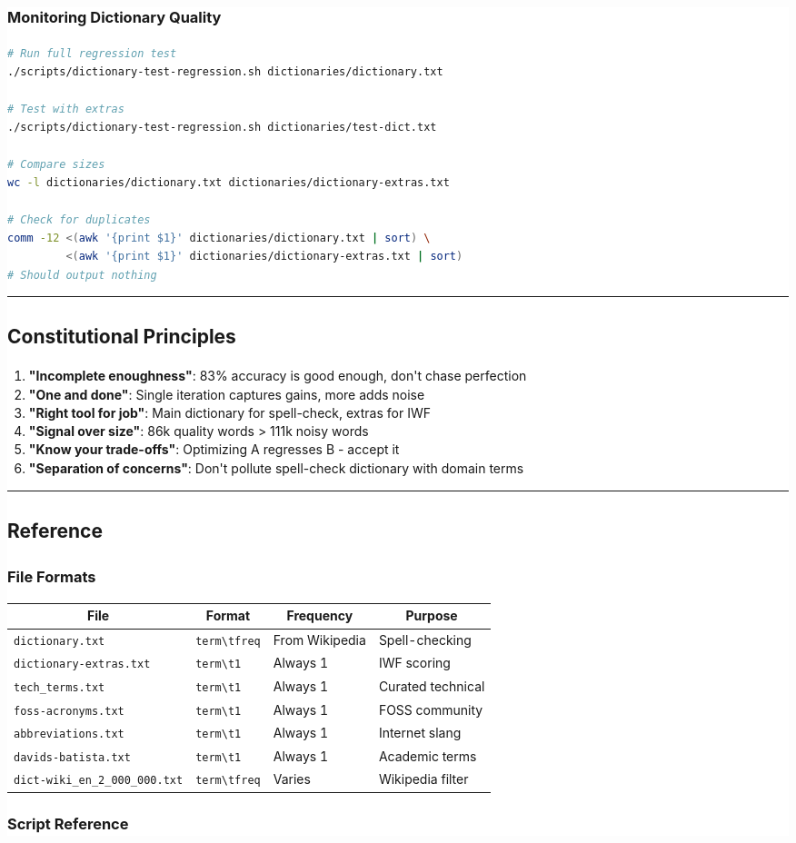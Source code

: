 ### Monitoring Dictionary Quality

```bash
# Run full regression test
./scripts/dictionary-test-regression.sh dictionaries/dictionary.txt

# Test with extras
./scripts/dictionary-test-regression.sh dictionaries/test-dict.txt

# Compare sizes
wc -l dictionaries/dictionary.txt dictionaries/dictionary-extras.txt

# Check for duplicates
comm -12 <(awk '{print $1}' dictionaries/dictionary.txt | sort) \
         <(awk '{print $1}' dictionaries/dictionary-extras.txt | sort)
# Should output nothing
```

---

## Constitutional Principles

1. **"Incomplete enoughness"**: 83% accuracy is good enough, don't chase perfection
2. **"One and done"**: Single iteration captures gains, more adds noise
3. **"Right tool for job"**: Main dictionary for spell-check, extras for IWF
4. **"Signal over size"**: 86k quality words > 111k noisy words
5. **"Know your trade-offs"**: Optimizing A regresses B - accept it
6. **"Separation of concerns"**: Don't pollute spell-check dictionary with domain terms

---

## Reference

### File Formats

| File | Format | Frequency | Purpose |
|------|--------|-----------|---------|
| `dictionary.txt` | `term\tfreq` | From Wikipedia | Spell-checking |
| `dictionary-extras.txt` | `term\t1` | Always 1 | IWF scoring |
| `tech_terms.txt` | `term\t1` | Always 1 | Curated technical |
| `foss-acronyms.txt` | `term\t1` | Always 1 | FOSS community |
| `abbreviations.txt` | `term\t1` | Always 1 | Internet slang |
| `davids-batista.txt` | `term\t1` | Always 1 | Academic terms |
| `dict-wiki_en_2_000_000.txt` | `term\tfreq` | Varies | Wikipedia filter |

### Script Reference
